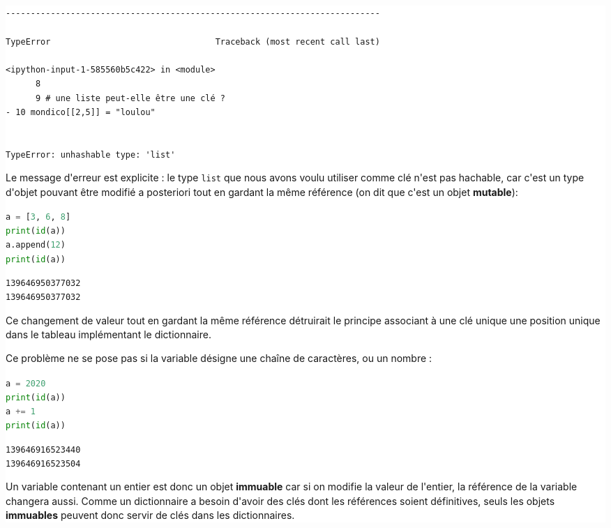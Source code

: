 
    ---------------------------------------------------------------------------

    TypeError                                 Traceback (most recent call last)

    <ipython-input-1-585560b5c422> in <module>
          8 
          9 # une liste peut-elle être une clé ?
    - 10 mondico[[2,5]] = "loulou"
    

    TypeError: unhashable type: 'list'


Le message d'erreur est explicite : le type ```list``` que nous avons voulu utiliser comme clé n'est pas hachable, car c'est un type d'objet pouvant être modifié a posteriori tout en gardant la même référence (on dit que c'est un objet **mutable**):


```python
a = [3, 6, 8]
print(id(a))
a.append(12)
print(id(a))
```

    139646950377032
    139646950377032


Ce changement de valeur tout en gardant la même référence détruirait le principe associant à une clé unique une position unique dans le tableau implémentant le dictionnaire.

Ce problème ne se pose pas si la variable désigne une chaîne de caractères, ou un nombre :


```python
a = 2020
print(id(a))
a += 1
print(id(a))

```

    139646916523440
    139646916523504


Un variable contenant un entier est donc un objet **immuable** car si on modifie la valeur de l'entier, la référence de la variable changera aussi. Comme un dictionnaire a besoin d'avoir des clés dont les références soient définitives, seuls les objets **immuables** peuvent donc servir de clés dans les dictionnaires.
